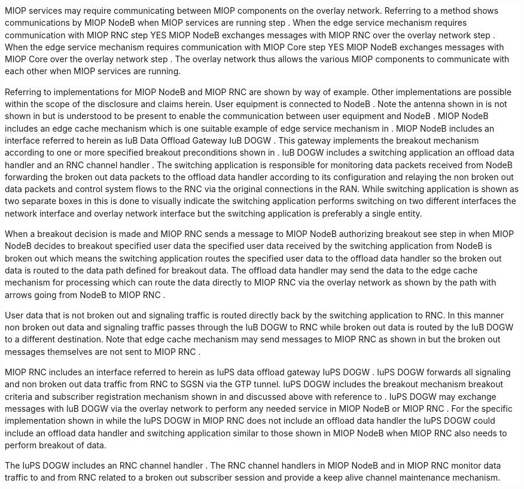 MIOP services may require communicating between MIOP components on the overlay network. Referring to a method shows communications by MIOP NodeB when MIOP services are running step . When the edge service mechanism requires communication with MIOP RNC step YES MIOP NodeB exchanges messages with MIOP RNC over the overlay network step . When the edge service mechanism requires communication with MIOP Core step YES MIOP NodeB exchanges messages with MIOP Core over the overlay network step . The overlay network thus allows the various MIOP components to communicate with each other when MIOP services are running.

Referring to implementations for MIOP NodeB and MIOP RNC are shown by way of example. Other implementations are possible within the scope of the disclosure and claims herein. User equipment is connected to NodeB . Note the antenna shown in is not shown in but is understood to be present to enable the communication between user equipment and NodeB . MIOP NodeB includes an edge cache mechanism which is one suitable example of edge service mechanism in . MIOP NodeB includes an interface referred to herein as IuB Data Offload Gateway IuB DOGW . This gateway implements the breakout mechanism according to one or more specified breakout preconditions shown in . IuB DOGW includes a switching application an offload data handler and an RNC channel handler . The switching application is responsible for monitoring data packets received from NodeB forwarding the broken out data packets to the offload data handler according to its configuration and relaying the non broken out data packets and control system flows to the RNC via the original connections in the RAN. While switching application is shown as two separate boxes in this is done to visually indicate the switching application performs switching on two different interfaces the network interface and overlay network interface but the switching application is preferably a single entity.

When a breakout decision is made and MIOP RNC sends a message to MIOP NodeB authorizing breakout see step in when MIOP NodeB decides to breakout specified user data the specified user data received by the switching application from NodeB is broken out which means the switching application routes the specified user data to the offload data handler so the broken out data is routed to the data path defined for breakout data. The offload data handler may send the data to the edge cache mechanism for processing which can route the data directly to MIOP RNC via the overlay network as shown by the path with arrows going from NodeB to MIOP RNC .

User data that is not broken out and signaling traffic is routed directly back by the switching application to RNC. In this manner non broken out data and signaling traffic passes through the IuB DOGW to RNC while broken out data is routed by the IuB DOGW to a different destination. Note that edge cache mechanism may send messages to MIOP RNC as shown in but the broken out messages themselves are not sent to MIOP RNC .

MIOP RNC includes an interface referred to herein as IuPS data offload gateway IuPS DOGW . IuPS DOGW forwards all signaling and non broken out data traffic from RNC to SGSN via the GTP tunnel. IuPS DOGW includes the breakout mechanism breakout criteria and subscriber registration mechanism shown in and discussed above with reference to . IuPS DOGW may exchange messages with IuB DOGW via the overlay network to perform any needed service in MIOP NodeB or MIOP RNC . For the specific implementation shown in while the IuPS DOGW in MIOP RNC does not include an offload data handler the IuPS DOGW could include an offload data handler and switching application similar to those shown in MIOP NodeB when MIOP RNC also needs to perform breakout of data.

The IuPS DOGW includes an RNC channel handler . The RNC channel handlers in MIOP NodeB and in MIOP RNC monitor data traffic to and from RNC related to a broken out subscriber session and provide a keep alive channel maintenance mechanism.
